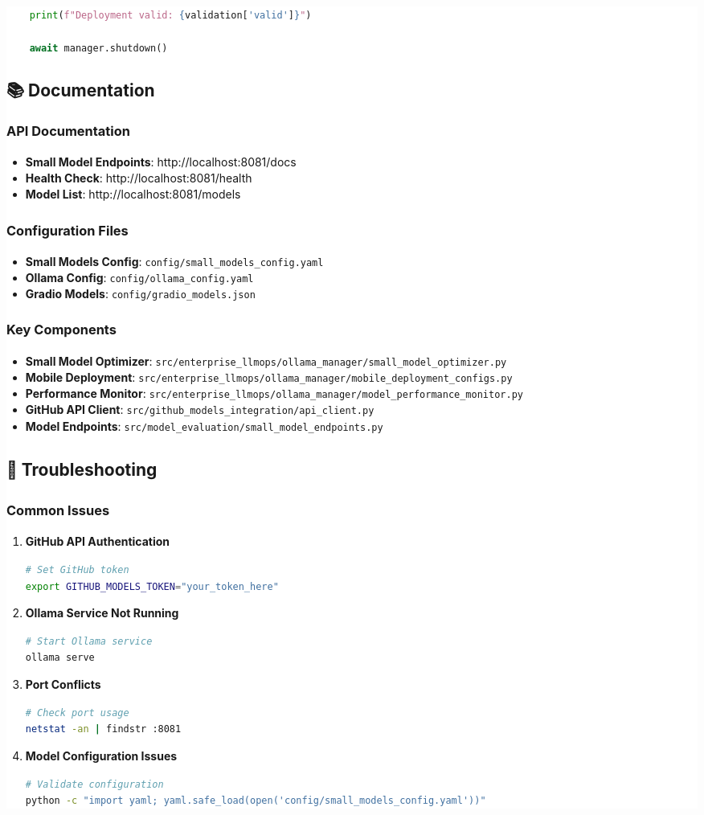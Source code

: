 ```python
    print(f"Deployment valid: {validation['valid']}")
    
    await manager.shutdown()
```

## 📚 Documentation

### API Documentation
- **Small Model Endpoints**: http://localhost:8081/docs
- **Health Check**: http://localhost:8081/health
- **Model List**: http://localhost:8081/models

### Configuration Files
- **Small Models Config**: `config/small_models_config.yaml`
- **Ollama Config**: `config/ollama_config.yaml`
- **Gradio Models**: `config/gradio_models.json`

### Key Components
- **Small Model Optimizer**: `src/enterprise_llmops/ollama_manager/small_model_optimizer.py`
- **Mobile Deployment**: `src/enterprise_llmops/ollama_manager/mobile_deployment_configs.py`
- **Performance Monitor**: `src/enterprise_llmops/ollama_manager/model_performance_monitor.py`
- **GitHub API Client**: `src/github_models_integration/api_client.py`
- **Model Endpoints**: `src/model_evaluation/small_model_endpoints.py`

## 🚨 Troubleshooting

### Common Issues

1. **GitHub API Authentication**
   ```bash
   # Set GitHub token
   export GITHUB_MODELS_TOKEN="your_token_here"
   ```

2. **Ollama Service Not Running**
   ```bash
   # Start Ollama service
   ollama serve
   ```

3. **Port Conflicts**
   ```bash
   # Check port usage
   netstat -an | findstr :8081
   ```

4. **Model Configuration Issues**
   ```bash
   # Validate configuration
   python -c "import yaml; yaml.safe_load(open('config/small_models_config.yaml'))"
   ```
